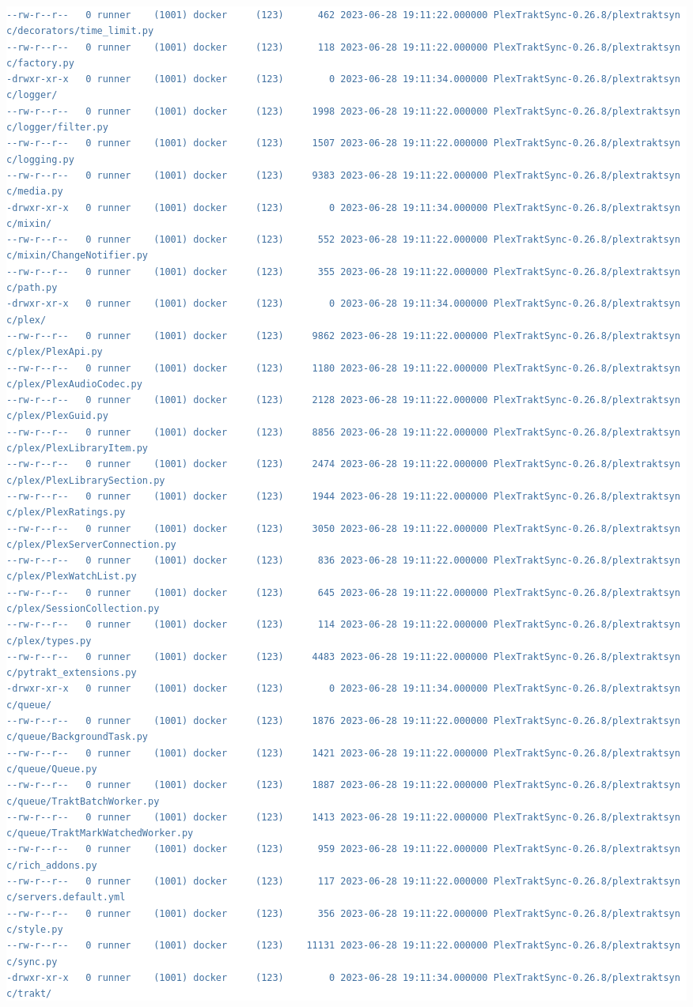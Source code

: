 ```diff
--rw-r--r--   0 runner    (1001) docker     (123)      462 2023-06-28 19:11:22.000000 PlexTraktSync-0.26.8/plextraktsync/decorators/time_limit.py
--rw-r--r--   0 runner    (1001) docker     (123)      118 2023-06-28 19:11:22.000000 PlexTraktSync-0.26.8/plextraktsync/factory.py
-drwxr-xr-x   0 runner    (1001) docker     (123)        0 2023-06-28 19:11:34.000000 PlexTraktSync-0.26.8/plextraktsync/logger/
--rw-r--r--   0 runner    (1001) docker     (123)     1998 2023-06-28 19:11:22.000000 PlexTraktSync-0.26.8/plextraktsync/logger/filter.py
--rw-r--r--   0 runner    (1001) docker     (123)     1507 2023-06-28 19:11:22.000000 PlexTraktSync-0.26.8/plextraktsync/logging.py
--rw-r--r--   0 runner    (1001) docker     (123)     9383 2023-06-28 19:11:22.000000 PlexTraktSync-0.26.8/plextraktsync/media.py
-drwxr-xr-x   0 runner    (1001) docker     (123)        0 2023-06-28 19:11:34.000000 PlexTraktSync-0.26.8/plextraktsync/mixin/
--rw-r--r--   0 runner    (1001) docker     (123)      552 2023-06-28 19:11:22.000000 PlexTraktSync-0.26.8/plextraktsync/mixin/ChangeNotifier.py
--rw-r--r--   0 runner    (1001) docker     (123)      355 2023-06-28 19:11:22.000000 PlexTraktSync-0.26.8/plextraktsync/path.py
-drwxr-xr-x   0 runner    (1001) docker     (123)        0 2023-06-28 19:11:34.000000 PlexTraktSync-0.26.8/plextraktsync/plex/
--rw-r--r--   0 runner    (1001) docker     (123)     9862 2023-06-28 19:11:22.000000 PlexTraktSync-0.26.8/plextraktsync/plex/PlexApi.py
--rw-r--r--   0 runner    (1001) docker     (123)     1180 2023-06-28 19:11:22.000000 PlexTraktSync-0.26.8/plextraktsync/plex/PlexAudioCodec.py
--rw-r--r--   0 runner    (1001) docker     (123)     2128 2023-06-28 19:11:22.000000 PlexTraktSync-0.26.8/plextraktsync/plex/PlexGuid.py
--rw-r--r--   0 runner    (1001) docker     (123)     8856 2023-06-28 19:11:22.000000 PlexTraktSync-0.26.8/plextraktsync/plex/PlexLibraryItem.py
--rw-r--r--   0 runner    (1001) docker     (123)     2474 2023-06-28 19:11:22.000000 PlexTraktSync-0.26.8/plextraktsync/plex/PlexLibrarySection.py
--rw-r--r--   0 runner    (1001) docker     (123)     1944 2023-06-28 19:11:22.000000 PlexTraktSync-0.26.8/plextraktsync/plex/PlexRatings.py
--rw-r--r--   0 runner    (1001) docker     (123)     3050 2023-06-28 19:11:22.000000 PlexTraktSync-0.26.8/plextraktsync/plex/PlexServerConnection.py
--rw-r--r--   0 runner    (1001) docker     (123)      836 2023-06-28 19:11:22.000000 PlexTraktSync-0.26.8/plextraktsync/plex/PlexWatchList.py
--rw-r--r--   0 runner    (1001) docker     (123)      645 2023-06-28 19:11:22.000000 PlexTraktSync-0.26.8/plextraktsync/plex/SessionCollection.py
--rw-r--r--   0 runner    (1001) docker     (123)      114 2023-06-28 19:11:22.000000 PlexTraktSync-0.26.8/plextraktsync/plex/types.py
--rw-r--r--   0 runner    (1001) docker     (123)     4483 2023-06-28 19:11:22.000000 PlexTraktSync-0.26.8/plextraktsync/pytrakt_extensions.py
-drwxr-xr-x   0 runner    (1001) docker     (123)        0 2023-06-28 19:11:34.000000 PlexTraktSync-0.26.8/plextraktsync/queue/
--rw-r--r--   0 runner    (1001) docker     (123)     1876 2023-06-28 19:11:22.000000 PlexTraktSync-0.26.8/plextraktsync/queue/BackgroundTask.py
--rw-r--r--   0 runner    (1001) docker     (123)     1421 2023-06-28 19:11:22.000000 PlexTraktSync-0.26.8/plextraktsync/queue/Queue.py
--rw-r--r--   0 runner    (1001) docker     (123)     1887 2023-06-28 19:11:22.000000 PlexTraktSync-0.26.8/plextraktsync/queue/TraktBatchWorker.py
--rw-r--r--   0 runner    (1001) docker     (123)     1413 2023-06-28 19:11:22.000000 PlexTraktSync-0.26.8/plextraktsync/queue/TraktMarkWatchedWorker.py
--rw-r--r--   0 runner    (1001) docker     (123)      959 2023-06-28 19:11:22.000000 PlexTraktSync-0.26.8/plextraktsync/rich_addons.py
--rw-r--r--   0 runner    (1001) docker     (123)      117 2023-06-28 19:11:22.000000 PlexTraktSync-0.26.8/plextraktsync/servers.default.yml
--rw-r--r--   0 runner    (1001) docker     (123)      356 2023-06-28 19:11:22.000000 PlexTraktSync-0.26.8/plextraktsync/style.py
--rw-r--r--   0 runner    (1001) docker     (123)    11131 2023-06-28 19:11:22.000000 PlexTraktSync-0.26.8/plextraktsync/sync.py
-drwxr-xr-x   0 runner    (1001) docker     (123)        0 2023-06-28 19:11:34.000000 PlexTraktSync-0.26.8/plextraktsync/trakt/
```